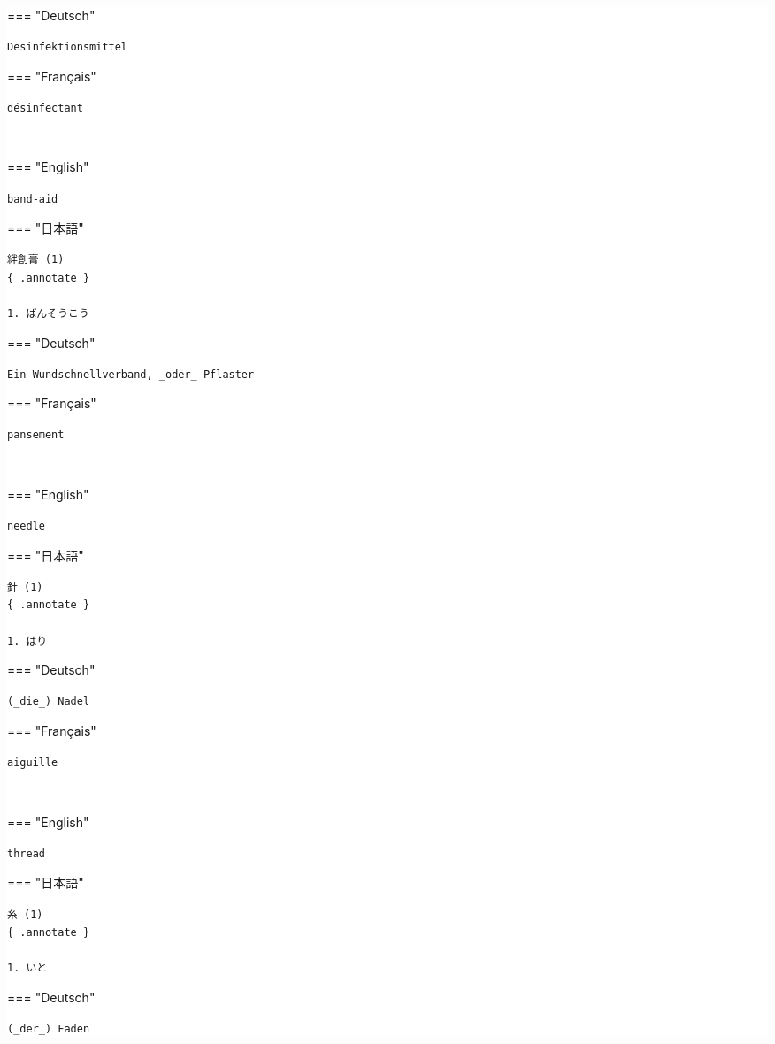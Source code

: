 === "Deutsch"

    Desinfektionsmittel

=== "Français"

    désinfectant
<br>

=== "English"

    band-aid

=== "日本語"
    
    絆創膏 (1)
    { .annotate }

    1. ばんそうこう

=== "Deutsch"

    Ein Wundschnellverband, _oder_ Pflaster

=== "Français"

    pansement
<br>

=== "English"

    needle

=== "日本語"
    
    針 (1)
    { .annotate }

    1. はり

=== "Deutsch"

    (_die_) Nadel

=== "Français"

    aiguille
<br>

=== "English"

    thread

=== "日本語"
    
    糸 (1)
    { .annotate }

    1. いと

=== "Deutsch"

    (_der_) Faden
